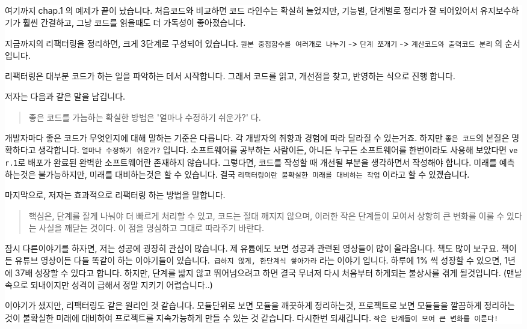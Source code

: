 ```js

```

여기까지 chap.1 의 예제가 끝이 났습니다. 처음코드와 비교하면 코드 라인수는 확실히 늘었지만, 기능별, 단계별로 정리가 잘 되어있어서 유지보수하기가 훨씬 간결하고, 그냥 코드를 읽을때도 더 가독성이 좋아졌습니다.

지금까지의 리팩터링을 정리하면, 크게 3단계로 구성되어 있습니다.
`원본 중첩함수를 여러개로 나누기` -> `단계 쪼개기` -> `계산코드와 출력코드 분리` 의 순서 입니다.

리팩터링은 대부분 코드가 하는 일을 파악하는 데서 시작합니다. 그래서 코드를 읽고, 개선점을 찾고, 반영하는 식으로 진행 합니다. 

저자는 다음과 같은 말을 남깁니다.

> 좋은 코드를 가늠하는 확실한 방법은 '얼마나 수정하기 쉬운가?' 다.

개발자마다 좋은 코드가 무엇인지에 대해 말하는 기준은 다릅니다. 각 개발자의 취향과 경험에 따라 달라질 수 있는거죠. 하지만 `좋은 코드`의 본질은 명확하다고 생각합니다. `얼마나 수정하기 쉬운가?` 입니다. 소프트웨어를 공부하는 사람이든, 아니든 누구든 소프트웨어를 한번이라도 사용해 보았다면 `ver.1`로 배포가 완료된 완벽한 소프트웨어란 존재하지 않습니다. 그렇다면, 코드를 작성할 때 개선될 부분을 생각하면서 작성해야 합니다. 미래를 예측하는것은 불가능하지만, 미래를 대비하는것은 할 수 있습니다. 결국 `리팩터링이란 불확실한 미래를 대비하는 작업` 이라고 할 수 있겠습니다.

마지막으로, 저자는 효과적으로 리팩터링 하는 방법을 말합니다.

> 핵심은, 단계를 잘게 나눠야 더 빠르게 처리할 수 있고, 코드는 절대 깨지지 않으며, 이러한 작은 단계들이 모여서 상항히 큰 변화를 이룰 수 있다는 사실을 깨닫는 것이다. 이 점을 명심하고 그대로 따라주기 바란다.

잠시 다른이야기를 하자면, 저는 성공에 굉장히 관심이 많습니다. 제 유튭에도 보면 성공과 관련된 영상들이 많이 올라옵니다. 책도 많이 보구요. 책이든 유튜브 영상이든 다들 똑같이 하는 이야기들이 있습니다.` 급하지 않게, 한단계식 쌓아가라` 라는 이야기 입니다. 하루에 1% 씩 성장할 수 있으면, 1년에 37배 성장할 수 있다고 합니다. 하지만, 단계를 밟지 않고 뛰어넘으려고 하면 결국 무너저 다시 처음부터 하게되는 불상사를 겪게 될것입니다. (맨날 속으로 되내이지만 성격이 급해서 정말 지키기 어렵습니다..) 

이야기가 샜지만, 리팩터링도 같은 원리인 것 같습니다. 모듈단위로 보면 모듈을 깨끗하게 정리하는것, 프로젝트로 보면 모듈들을 깔끔하게 정리하는 것이 불확실한 미래에 대비하여 프로젝트를 지속가능하게 만들 수 있는 것 같습니다. 다시한번 되새깁니다. `작은 단계들이 모여 큰 변화를 이룬다!`



